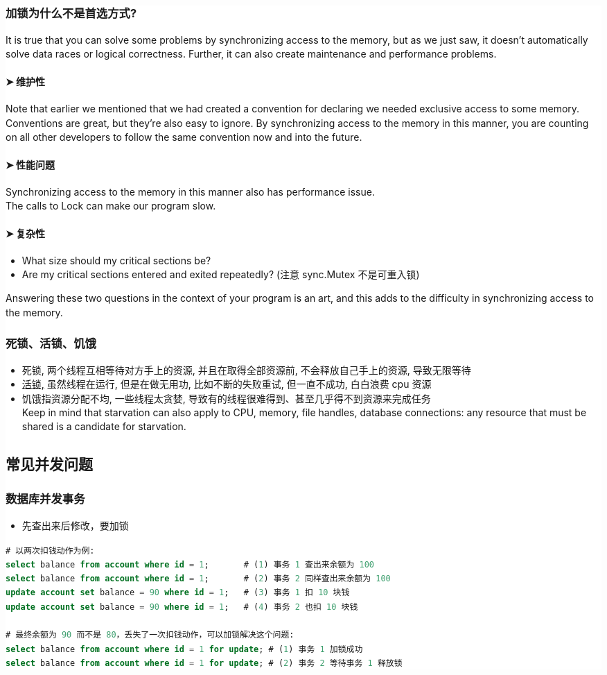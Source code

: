 ### 加锁为什么不是首选方式?

It is true that you can solve some problems by synchronizing access to the memory, but as we just saw, it doesn’t automatically solve data races or logical correctness. Further, it can also create maintenance and performance problems.  

#### ➤ 维护性

Note that earlier we mentioned that we had created a convention for declaring we needed exclusive access to some memory. Conventions are great, but they’re also easy to ignore. By synchronizing access to the memory in this manner, you are counting on all other developers to follow the same convention now and into the future.  

#### ➤ 性能问题

Synchronizing access to the memory in this manner also has performance issue.  
The calls to Lock can make our program slow. 

#### ➤ 复杂性

- What size should my critical sections be?  
- Are my critical sections entered and exited repeatedly? (注意 sync.Mutex 不是可重入锁)

Answering these two questions in the context of your program is an art, and this adds to the difficulty in synchronizing access to the memory.  

### 死锁、活锁、饥饿

- 死锁,  两个线程互相等待对方手上的资源,  并且在取得全部资源前,  不会释放自己手上的资源,  导致无限等待
- [活锁,](https://www.zhihu.com/question/20566246)  虽然线程在运行,  但是在做无用功,  比如不断的失败重试,  但一直不成功,  白白浪费 cpu 资源  
- 饥饿指资源分配不均,  一些线程太贪婪,  导致有的线程很难得到、甚至几乎得不到资源来完成任务  
  Keep in mind that starvation can also apply to CPU, memory, file handles, database connections: any resource that must be shared is a candidate for starvation.  



## 常见并发问题

### 数据库并发事务

- 先查出来后修改，要加锁

```sql
# 以两次扣钱动作为例:
select balance from account where id = 1;       # (1) 事务 1 查出来余额为 100
select balance from account where id = 1;       # (2) 事务 2 同样查出来余额为 100
update account set balance = 90 where id = 1;   # (3) 事务 1 扣 10 块钱
update account set balance = 90 where id = 1;   # (4) 事务 2 也扣 10 块钱

# 最终余额为 90 而不是 80，丢失了一次扣钱动作，可以加锁解决这个问题:
select balance from account where id = 1 for update; # (1) 事务 1 加锁成功
select balance from account where id = 1 for update; # (2) 事务 2 等待事务 1 释放锁
```
